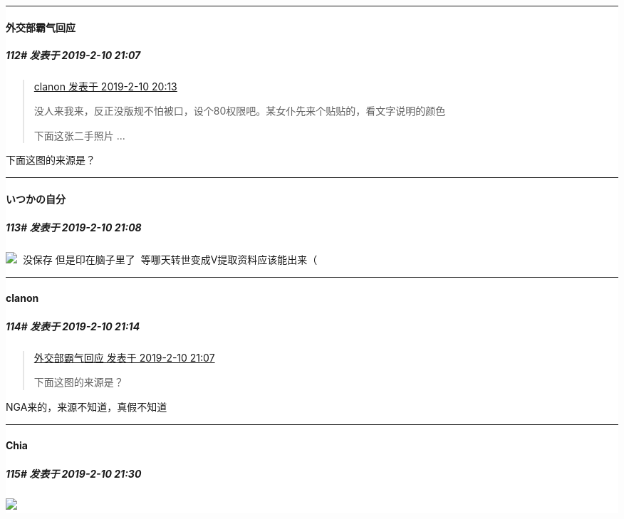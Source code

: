 -----

####  外交部霸气回应  
##### 112#       发表于 2019-2-10 21:07



<blockquote><a href="httphttps://bbs.saraba1st.com/2b/forum.php?mod=redirect&amp;goto=findpost&amp;pid=42548187&amp;ptid=1809379" target="_blank">clanon 发表于 2019-2-10 20:13</a>

没人来我来，反正没版规不怕被口，设个80权限吧。某女仆先来个贴贴的，看文字说明的颜色


下面这张二手照片 ...</blockquote>
下面这图的来源是？







-----

####  いつかの自分  
##### 113#       发表于 2019-2-10 21:08



<img src="https://static.saraba1st.com/image/smiley/face2017/018.png" referrerpolicy="no-referrer">  没保存 但是印在脑子里了  等哪天转世变成V提取资料应该能出来（







-----

####  clanon  
##### 114#       发表于 2019-2-10 21:14



<blockquote><a href="httphttps://bbs.saraba1st.com/2b/forum.php?mod=redirect&amp;goto=findpost&amp;pid=42548670&amp;ptid=1809379" target="_blank">外交部霸气回应 发表于 2019-2-10 21:07</a>

下面这图的来源是？</blockquote>
NGA来的，来源不知道，真假不知道







-----

####  Chia  
##### 115#       发表于 2019-2-10 21:30




<img src="https://img.saraba1st.com/forum/201902/10/201157b9d32d3uzd5uz775.jpg" referrerpolicy="no-referrer">
